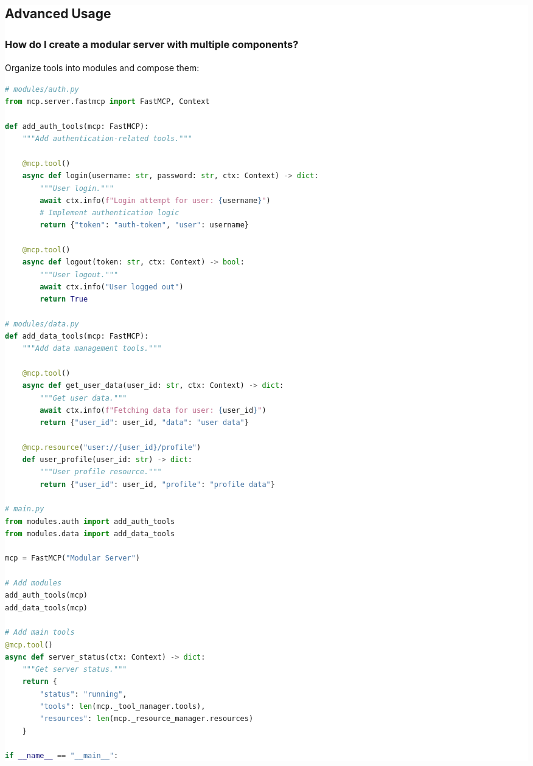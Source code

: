 
## Advanced Usage

### How do I create a modular server with multiple components?

Organize tools into modules and compose them:

```python
# modules/auth.py
from mcp.server.fastmcp import FastMCP, Context

def add_auth_tools(mcp: FastMCP):
    """Add authentication-related tools."""

    @mcp.tool()
    async def login(username: str, password: str, ctx: Context) -> dict:
        """User login."""
        await ctx.info(f"Login attempt for user: {username}")
        # Implement authentication logic
        return {"token": "auth-token", "user": username}

    @mcp.tool()
    async def logout(token: str, ctx: Context) -> bool:
        """User logout."""
        await ctx.info("User logged out")
        return True

# modules/data.py
def add_data_tools(mcp: FastMCP):
    """Add data management tools."""

    @mcp.tool()
    async def get_user_data(user_id: str, ctx: Context) -> dict:
        """Get user data."""
        await ctx.info(f"Fetching data for user: {user_id}")
        return {"user_id": user_id, "data": "user data"}

    @mcp.resource("user://{user_id}/profile")
    def user_profile(user_id: str) -> dict:
        """User profile resource."""
        return {"user_id": user_id, "profile": "profile data"}

# main.py
from modules.auth import add_auth_tools
from modules.data import add_data_tools

mcp = FastMCP("Modular Server")

# Add modules
add_auth_tools(mcp)
add_data_tools(mcp)

# Add main tools
@mcp.tool()
async def server_status(ctx: Context) -> dict:
    """Get server status."""
    return {
        "status": "running",
        "tools": len(mcp._tool_manager.tools),
        "resources": len(mcp._resource_manager.resources)
    }

if __name__ == "__main__":
```